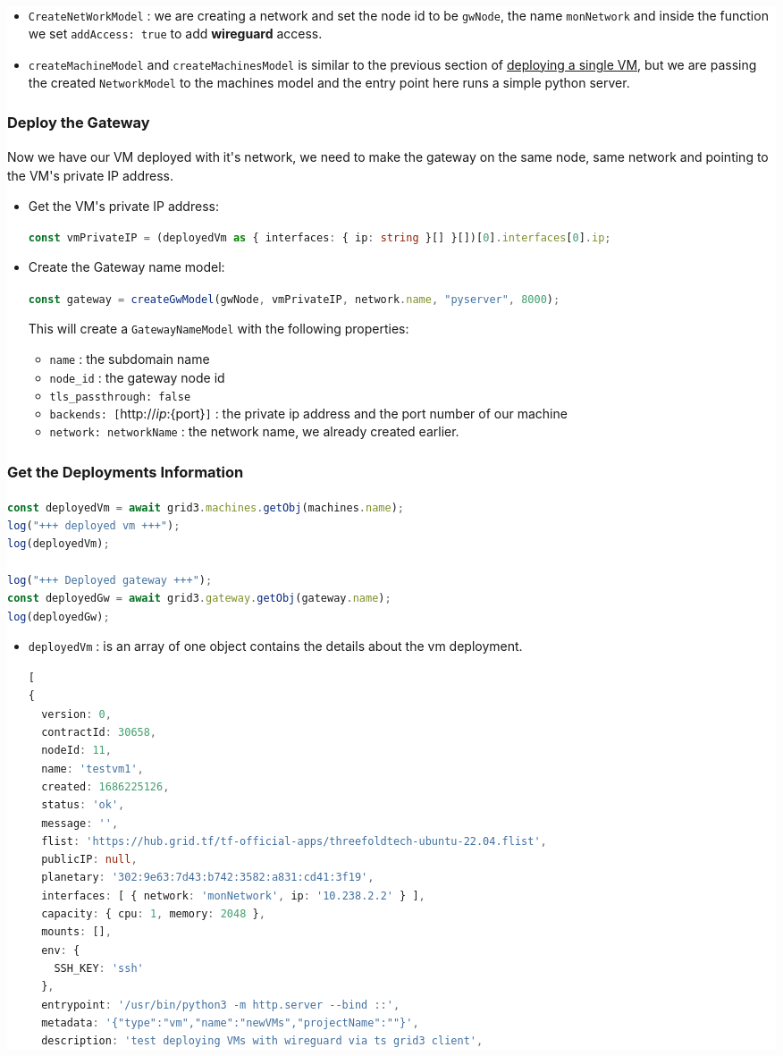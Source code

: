 - `CreateNetWorkModel` :
 we are creating a network and set the node id to be `gwNode`, the name `monNetwork` and inside the function we set `addAccess: true` to add __wireguard__ access.

- `createMachineModel` and `createMachinesModel` is similar to the previous section of [deploying a single VM](./grid3_javascript_vm.md), but we are passing the created `NetworkModel` to the machines model and the entry point here runs a simple python server.

### Deploy the Gateway

Now we have our VM deployed with it's network, we need to make the gateway on the same node, same network and pointing to the VM's private IP address.

- Get the VM's private IP address:
  
  ```ts
  const vmPrivateIP = (deployedVm as { interfaces: { ip: string }[] }[])[0].interfaces[0].ip;
  ```

- Create the Gateway name model:
  
  ```ts
  const gateway = createGwModel(gwNode, vmPrivateIP, network.name, "pyserver", 8000);
  ```

  This will create a `GatewayNameModel` with the following properties:
  
  - `name` : the subdomain name
  - `node_id` : the gateway node id
  - `tls_passthrough: false`
  - `backends: [`http://${ip}:${port}`]` : the private ip address and the port number of our machine
  - `network: networkName` : the network name, we already created earlier.

### Get the Deployments Information

  ```ts
  const deployedVm = await grid3.machines.getObj(machines.name); 
  log("+++ deployed vm +++");
  log(deployedVm);

  log("+++ Deployed gateway +++");
  const deployedGw = await grid3.gateway.getObj(gateway.name);
  log(deployedGw);
  ```

- `deployedVm` : is an array of one object contains the details about the vm deployment.

  ```ts
  [
  {
    version: 0,
    contractId: 30658,
    nodeId: 11,
    name: 'testvm1',
    created: 1686225126,
    status: 'ok',
    message: '',
    flist: 'https://hub.grid.tf/tf-official-apps/threefoldtech-ubuntu-22.04.flist',
    publicIP: null,
    planetary: '302:9e63:7d43:b742:3582:a831:cd41:3f19',
    interfaces: [ { network: 'monNetwork', ip: '10.238.2.2' } ],
    capacity: { cpu: 1, memory: 2048 },
    mounts: [],
    env: {
      SSH_KEY: 'ssh'
    },
    entrypoint: '/usr/bin/python3 -m http.server --bind ::',
    metadata: '{"type":"vm","name":"newVMs","projectName":""}',
    description: 'test deploying VMs with wireguard via ts grid3 client',
  ```